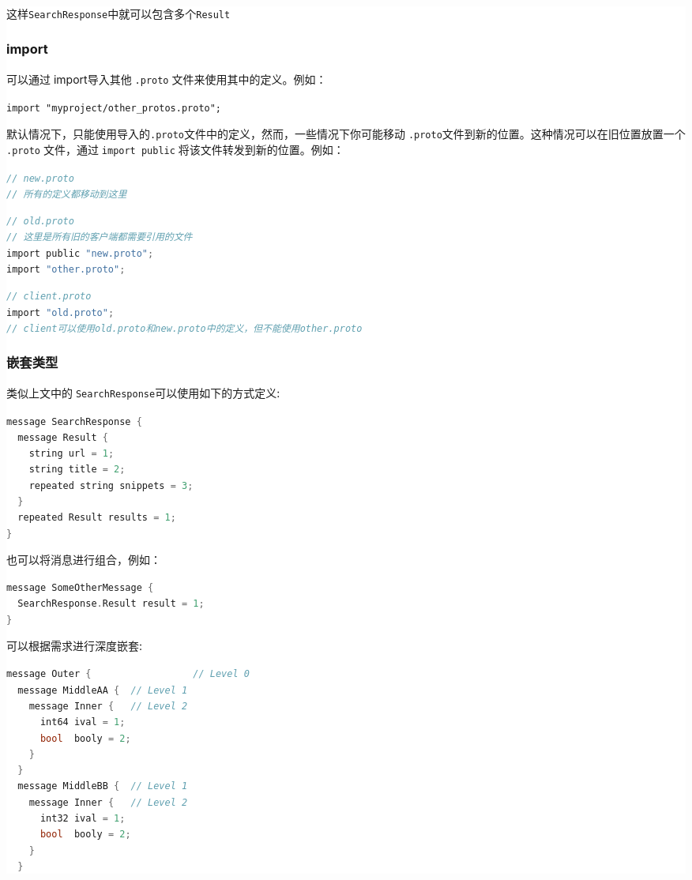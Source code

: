 这样`SearchResponse`中就可以包含多个`Result`

### import

可以通过 import导入其他 `.proto` 文件来使用其中的定义。例如：

```
import "myproject/other_protos.proto";
```

默认情况下，只能使用导入的`.proto`文件中的定义，然而，一些情况下你可能移动 `.proto`文件到新的位置。这种情况可以在旧位置放置一个 `.proto` 文件，通过 `import public` 将该文件转发到新的位置。例如：

```c
// new.proto
// 所有的定义都移动到这里
```

```c
// old.proto
// 这里是所有旧的客户端都需要引用的文件
import public "new.proto";
import "other.proto";
```

```c
// client.proto
import "old.proto";
// client可以使用old.proto和new.proto中的定义，但不能使用other.proto
```



### 嵌套类型

类似上文中的 `SearchResponse`可以使用如下的方式定义:

```c
message SearchResponse {
  message Result {
    string url = 1;
    string title = 2;
    repeated string snippets = 3;
  }
  repeated Result results = 1;
}
```

也可以将消息进行组合，例如：

```c
message SomeOtherMessage {
  SearchResponse.Result result = 1;
}
```

可以根据需求进行深度嵌套:

```c
message Outer {                  // Level 0
  message MiddleAA {  // Level 1
    message Inner {   // Level 2
      int64 ival = 1;
      bool  booly = 2;
    }
  }
  message MiddleBB {  // Level 1
    message Inner {   // Level 2
      int32 ival = 1;
      bool  booly = 2;
    }
  }
```